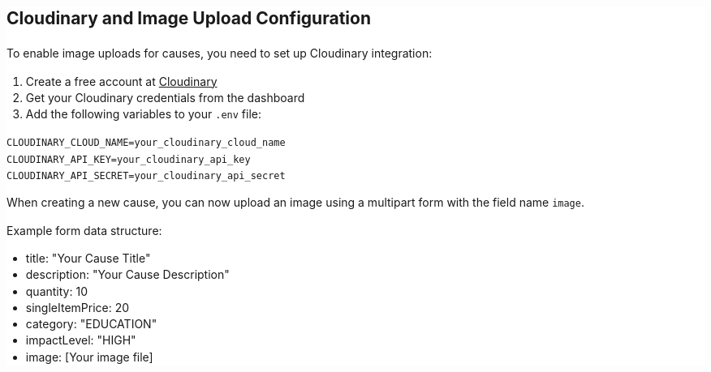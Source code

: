 ## Cloudinary and Image Upload Configuration

To enable image uploads for causes, you need to set up Cloudinary integration:

1. Create a free account at [Cloudinary](https://cloudinary.com/)
2. Get your Cloudinary credentials from the dashboard
3. Add the following variables to your `.env` file:

```
CLOUDINARY_CLOUD_NAME=your_cloudinary_cloud_name
CLOUDINARY_API_KEY=your_cloudinary_api_key
CLOUDINARY_API_SECRET=your_cloudinary_api_secret
```

When creating a new cause, you can now upload an image using a multipart form with the field name `image`.

Example form data structure:

- title: "Your Cause Title"
- description: "Your Cause Description"
- quantity: 10
- singleItemPrice: 20
- category: "EDUCATION"
- impactLevel: "HIGH"
- image: [Your image file]
